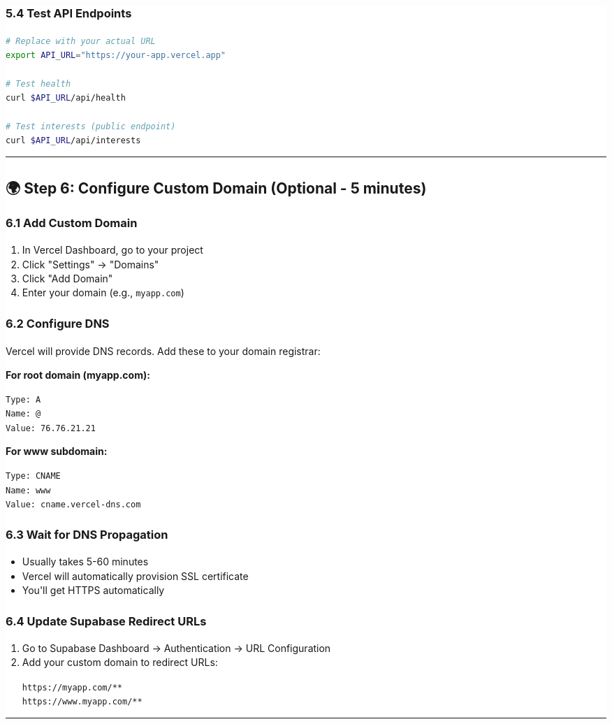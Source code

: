 ### 5.4 Test API Endpoints

```bash
# Replace with your actual URL
export API_URL="https://your-app.vercel.app"

# Test health
curl $API_URL/api/health

# Test interests (public endpoint)
curl $API_URL/api/interests
```

---

## 🌍 Step 6: Configure Custom Domain (Optional - 5 minutes)

### 6.1 Add Custom Domain

1. In Vercel Dashboard, go to your project
2. Click "Settings" → "Domains"
3. Click "Add Domain"
4. Enter your domain (e.g., `myapp.com`)

### 6.2 Configure DNS

Vercel will provide DNS records. Add these to your domain registrar:

**For root domain (myapp.com):**
```
Type: A
Name: @
Value: 76.76.21.21
```

**For www subdomain:**
```
Type: CNAME
Name: www
Value: cname.vercel-dns.com
```

### 6.3 Wait for DNS Propagation

- Usually takes 5-60 minutes
- Vercel will automatically provision SSL certificate
- You'll get HTTPS automatically

### 6.4 Update Supabase Redirect URLs

1. Go to Supabase Dashboard → Authentication → URL Configuration
2. Add your custom domain to redirect URLs:
   ```
   https://myapp.com/**
   https://www.myapp.com/**
   ```

---